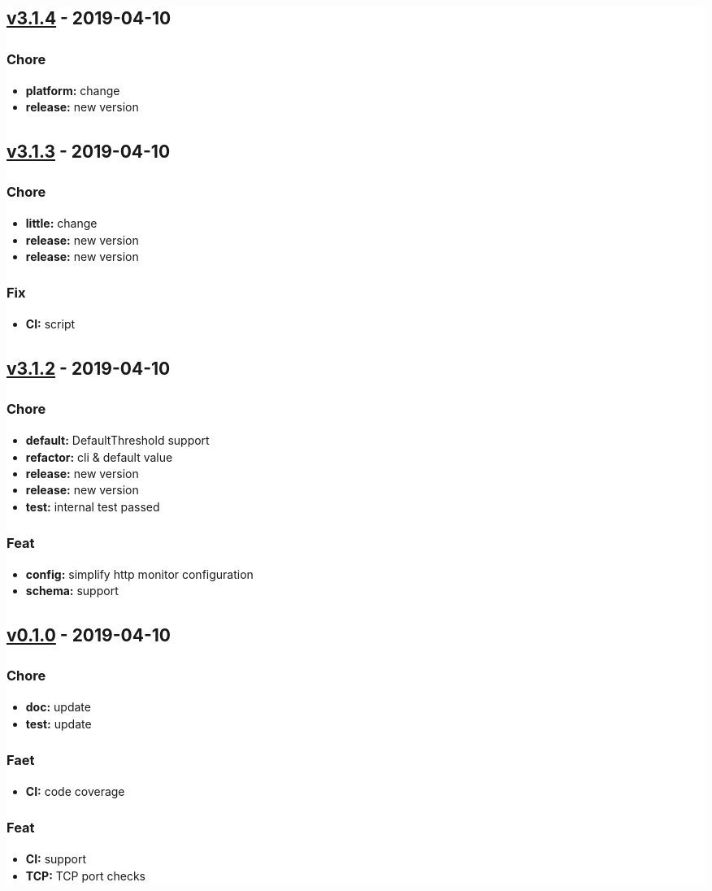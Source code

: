 
<a name="v3.1.4"></a>
## [v3.1.4] - 2019-04-10
### Chore
- **platform:** change
- **release:** new version


<a name="v3.1.3"></a>
## [v3.1.3] - 2019-04-10
### Chore
- **little:** change
- **release:** new version
- **release:** new version

### Fix
- **CI:** script


<a name="v3.1.2"></a>
## [v3.1.2] - 2019-04-10
### Chore
- **default:** DefaultThreshold support
- **refactor:** cli & default value
- **release:** new version
- **release:** new version
- **test:** internal test passed

### Feat
- **config:** simplify http monitor configuration
- **schema:** support


<a name="v0.1.0"></a>
## [v0.1.0] - 2019-04-10
### Chore
- **doc:** update
- **test:** update

### Faet
- **CI:** code coverage

### Feat
- **CI:** support
- **TCP:** TCP port checks


[Unreleased]: https://github.com/Soontao/cachet-monitor/compare/v3.8.0...HEAD
[v3.8.0]: https://github.com/Soontao/cachet-monitor/compare/v3.7.5...v3.8.0
[v3.7.5]: https://github.com/Soontao/cachet-monitor/compare/v3.7.4...v3.7.5
[v3.7.4]: https://github.com/Soontao/cachet-monitor/compare/v3.7.3...v3.7.4
[v3.7.3]: https://github.com/Soontao/cachet-monitor/compare/v3.7.2...v3.7.3
[v3.7.2]: https://github.com/Soontao/cachet-monitor/compare/v3.7.1...v3.7.2
[v3.7.1]: https://github.com/Soontao/cachet-monitor/compare/v3.7.0...v3.7.1
[v3.7.0]: https://github.com/Soontao/cachet-monitor/compare/v3.6.2...v3.7.0
[v3.6.2]: https://github.com/Soontao/cachet-monitor/compare/v3.6.1...v3.6.2
[v3.6.1]: https://github.com/Soontao/cachet-monitor/compare/v3.5.0...v3.6.1
[v3.5.0]: https://github.com/Soontao/cachet-monitor/compare/v3.4.3...v3.5.0
[v3.4.3]: https://github.com/Soontao/cachet-monitor/compare/v3.4.2...v3.4.3
[v3.4.2]: https://github.com/Soontao/cachet-monitor/compare/v3.4.1...v3.4.2
[v3.4.1]: https://github.com/Soontao/cachet-monitor/compare/v3.4.0...v3.4.1
[v3.4.0]: https://github.com/Soontao/cachet-monitor/compare/v3.2.4...v3.4.0
[v3.2.4]: https://github.com/Soontao/cachet-monitor/compare/v3.1.4...v3.2.4
[v3.1.4]: https://github.com/Soontao/cachet-monitor/compare/v3.1.3...v3.1.4
[v3.1.3]: https://github.com/Soontao/cachet-monitor/compare/v3.1.2...v3.1.3
[v3.1.2]: https://github.com/Soontao/cachet-monitor/compare/v0.1.0...v3.1.2
[v0.1.0]: https://github.com/Soontao/cachet-monitor/compare/v3.0...v0.1.0
[v3.0]: https://github.com/Soontao/cachet-monitor/compare/v3-alpha-1...v3.0
[v3-alpha-1]: https://github.com/Soontao/cachet-monitor/compare/v2.0...v3-alpha-1
[v2.0]: https://github.com/Soontao/cachet-monitor/compare/v1.1.0...v2.0
[v1.1.0]: https://github.com/Soontao/cachet-monitor/compare/v1.0.0...v1.1.0